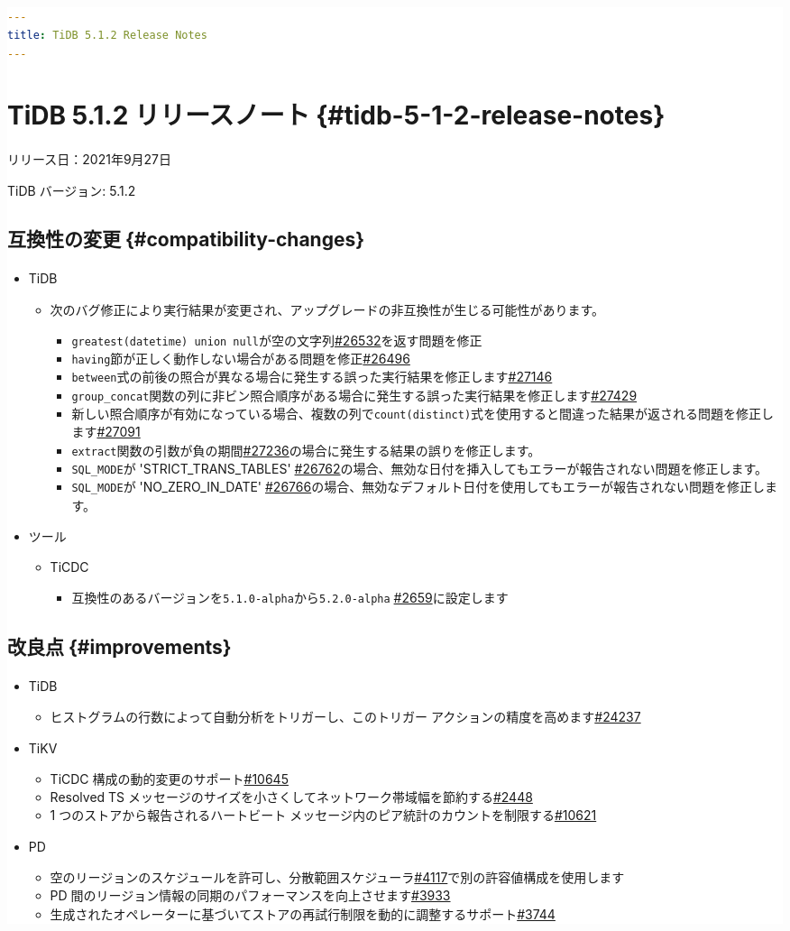 ```yaml
---
title: TiDB 5.1.2 Release Notes
---
```


# TiDB 5.1.2 リリースノート {#tidb-5-1-2-release-notes}

リリース日：2021年9月27日

TiDB バージョン: 5.1.2

## 互換性の変更 {#compatibility-changes}

-   TiDB

    -   次のバグ修正により実行結果が変更され、アップグレードの非互換性が生じる可能性があります。

        -   `greatest(datetime) union null`が空の文字列[#26532](https://github.com/pingcap/tidb/issues/26532)を返す問題を修正
        -   `having`節が正しく動作しない場合がある問題を修正[#26496](https://github.com/pingcap/tidb/issues/26496)
        -   `between`式の前後の照合が異なる場合に発生する誤った実行結果を修正します[#27146](https://github.com/pingcap/tidb/issues/27146)
        -   `group_concat`関数の列に非ビン照合順序がある場合に発生する誤った実行結果を修正します[#27429](https://github.com/pingcap/tidb/issues/27429)
        -   新しい照合順序が有効になっている場合、複数の列で`count(distinct)`式を使用すると間違った結果が返される問題を修正します[#27091](https://github.com/pingcap/tidb/issues/27091)
        -   `extract`関数の引数が負の期間[#27236](https://github.com/pingcap/tidb/issues/27236)の場合に発生する結果の誤りを修正します。
        -   `SQL_MODE`が &#39;STRICT_TRANS_TABLES&#39; [#26762](https://github.com/pingcap/tidb/issues/26762)の場合、無効な日付を挿入してもエラーが報告されない問題を修正します。
        -   `SQL_MODE`が &#39;NO_ZERO_IN_DATE&#39; [#26766](https://github.com/pingcap/tidb/issues/26766)の場合、無効なデフォルト日付を使用してもエラーが報告されない問題を修正します。

-   ツール

    -   TiCDC

        -   互換性のあるバージョンを`5.1.0-alpha`から`5.2.0-alpha` [#2659](https://github.com/pingcap/tiflow/pull/2659)に設定します

## 改良点 {#improvements}

-   TiDB

    -   ヒストグラムの行数によって自動分析をトリガーし、このトリガー アクションの精度を高めます[#24237](https://github.com/pingcap/tidb/issues/24237)

-   TiKV

    -   TiCDC 構成の動的変更のサポート[#10645](https://github.com/tikv/tikv/issues/10645)
    -   Resolved TS メッセージのサイズを小さくしてネットワーク帯域幅を節約する[#2448](https://github.com/pingcap/tiflow/issues/2448)
    -   1 つのストアから報告されるハートビート メッセージ内のピア統計のカウントを制限する[#10621](https://github.com/tikv/tikv/pull/10621)

-   PD

    -   空のリージョンのスケジュールを許可し、分散範囲スケジューラ[#4117](https://github.com/tikv/pd/pull/4117)で別の許容値構成を使用します
    -   PD 間のリージョン情報の同期のパフォーマンスを向上させます[#3933](https://github.com/tikv/pd/pull/3933)
    -   生成されたオペレーターに基づいてストアの再試行制限を動的に調整するサポート[#3744](https://github.com/tikv/pd/issues/3744)
